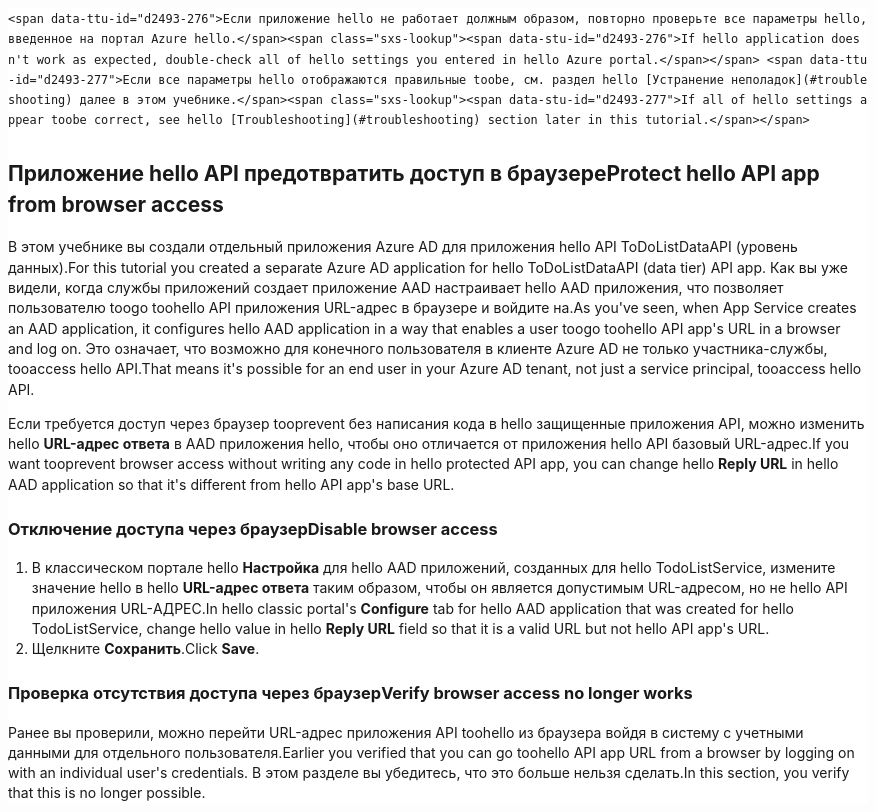     <span data-ttu-id="d2493-276">Если приложение hello не работает должным образом, повторно проверьте все параметры hello, введенное на портал Azure hello.</span><span class="sxs-lookup"><span data-stu-id="d2493-276">If hello application doesn't work as expected, double-check all of hello settings you entered in hello Azure portal.</span></span> <span data-ttu-id="d2493-277">Если все параметры hello отображаются правильные toobe, см. раздел hello [Устранение неполадок](#troubleshooting) далее в этом учебнике.</span><span class="sxs-lookup"><span data-stu-id="d2493-277">If all of hello settings appear toobe correct, see hello [Troubleshooting](#troubleshooting) section later in this tutorial.</span></span>

## <a name="protect-hello-api-app-from-browser-access"></a><span data-ttu-id="d2493-278">Приложение hello API предотвратить доступ в браузере</span><span class="sxs-lookup"><span data-stu-id="d2493-278">Protect hello API app from browser access</span></span>
<span data-ttu-id="d2493-279">В этом учебнике вы создали отдельный приложения Azure AD для приложения hello API ToDoListDataAPI (уровень данных).</span><span class="sxs-lookup"><span data-stu-id="d2493-279">For this tutorial you created a separate Azure AD application for hello ToDoListDataAPI (data tier) API app.</span></span> <span data-ttu-id="d2493-280">Как вы уже видели, когда службы приложений создает приложение AAD настраивает hello AAD приложения, что позволяет пользователю toogo toohello API приложения URL-адрес в браузере и войдите на.</span><span class="sxs-lookup"><span data-stu-id="d2493-280">As you've seen, when App Service creates an AAD application, it configures hello AAD application in a way that enables a user toogo toohello API app's URL in a browser and log on.</span></span> <span data-ttu-id="d2493-281">Это означает, что возможно для конечного пользователя в клиенте Azure AD не только участника-службы, tooaccess hello API.</span><span class="sxs-lookup"><span data-stu-id="d2493-281">That means it's possible for an end user in your Azure AD tenant, not just a service principal, tooaccess hello API.</span></span> 

<span data-ttu-id="d2493-282">Если требуется доступ через браузер tooprevent без написания кода в hello защищенные приложения API, можно изменить hello **URL-адрес ответа** в AAD приложения hello, чтобы оно отличается от приложения hello API базовый URL-адрес.</span><span class="sxs-lookup"><span data-stu-id="d2493-282">If you want tooprevent browser access without writing any code in hello protected API app, you can change hello **Reply URL** in hello AAD application so that it's different from hello API app's base URL.</span></span> 

### <a name="disable-browser-access"></a><span data-ttu-id="d2493-283">Отключение доступа через браузер</span><span class="sxs-lookup"><span data-stu-id="d2493-283">Disable browser access</span></span>
1. <span data-ttu-id="d2493-284">В классическом портале hello **Настройка** для hello AAD приложений, созданных для hello TodoListService, измените значение hello в hello **URL-адрес ответа** таким образом, чтобы он является допустимым URL-адресом, но не hello API приложения URL-АДРЕС.</span><span class="sxs-lookup"><span data-stu-id="d2493-284">In hello classic portal's **Configure** tab for hello AAD application that was created for hello TodoListService, change hello value in hello **Reply URL** field so that it is a valid URL but not hello API app's URL.</span></span>
2. <span data-ttu-id="d2493-285">Щелкните **Сохранить**.</span><span class="sxs-lookup"><span data-stu-id="d2493-285">Click **Save**.</span></span>

### <a name="verify-browser-access-no-longer-works"></a><span data-ttu-id="d2493-286">Проверка отсутствия доступа через браузер</span><span class="sxs-lookup"><span data-stu-id="d2493-286">Verify browser access no longer works</span></span>
<span data-ttu-id="d2493-287">Ранее вы проверили, можно перейти URL-адрес приложения API toohello из браузера войдя в систему с учетными данными для отдельного пользователя.</span><span class="sxs-lookup"><span data-stu-id="d2493-287">Earlier you verified that you can go toohello API app URL from a browser by logging on with an individual user's credentials.</span></span> <span data-ttu-id="d2493-288">В этом разделе вы убедитесь, что это больше нельзя сделать.</span><span class="sxs-lookup"><span data-stu-id="d2493-288">In this section, you verify that this is no longer possible.</span></span> 
